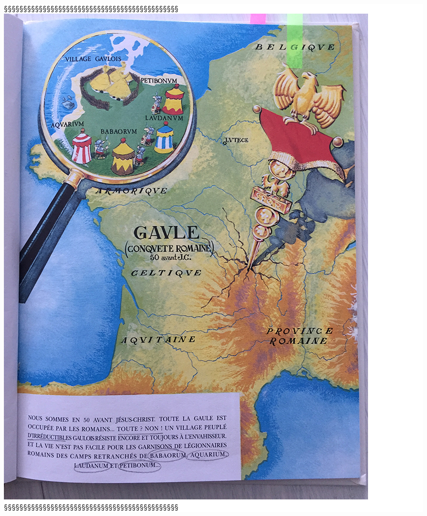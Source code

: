 §§§§§§§§§§§§§§§§§§§§§§§§§§§§§§§§§§§§§§§§§§§§§
<img src="img/IMG_3420.JPG">
§§§§§§§§§§§§§§§§§§§§§§§§§§§§§§§§§§§§§§§§§§§§§